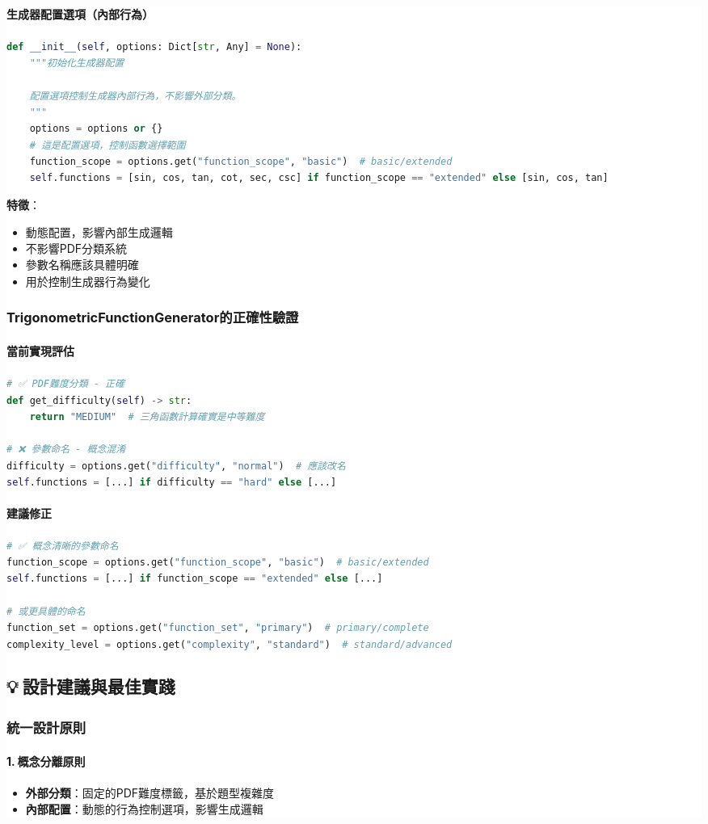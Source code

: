 #### **生成器配置選項（內部行為）**
```python
def __init__(self, options: Dict[str, Any] = None):
    """初始化生成器配置

    配置選項控制生成器內部行為，不影響外部分類。
    """
    options = options or {}
    # 這是配置選項，控制函數選擇範圍
    function_scope = options.get("function_scope", "basic")  # basic/extended
    self.functions = [sin, cos, tan, cot, sec, csc] if function_scope == "extended" else [sin, cos, tan]
```

**特徵**：
- 動態配置，影響內部生成邏輯
- 不影響PDF分類系統
- 參數名稱應該具體明確
- 用於控制生成器行為變化

### **TrigonometricFunctionGenerator的正確性驗證**

#### **當前實現評估**
```python
# ✅ PDF難度分類 - 正確
def get_difficulty(self) -> str:
    return "MEDIUM"  # 三角函數計算確實是中等難度

# ❌ 參數命名 - 概念混淆
difficulty = options.get("difficulty", "normal")  # 應該改名
self.functions = [...] if difficulty == "hard" else [...]
```

#### **建議修正**
```python
# ✅ 概念清晰的參數命名
function_scope = options.get("function_scope", "basic")  # basic/extended
self.functions = [...] if function_scope == "extended" else [...]

# 或更具體的命名
function_set = options.get("function_set", "primary")  # primary/complete
complexity_level = options.get("complexity", "standard")  # standard/advanced
```

## 💡 **設計建議與最佳實踐**

### **統一設計原則**

#### **1. 概念分離原則**
- **外部分類**：固定的PDF難度標籤，基於題型複雜度
- **內部配置**：動態的行為控制選項，影響生成邏輯
